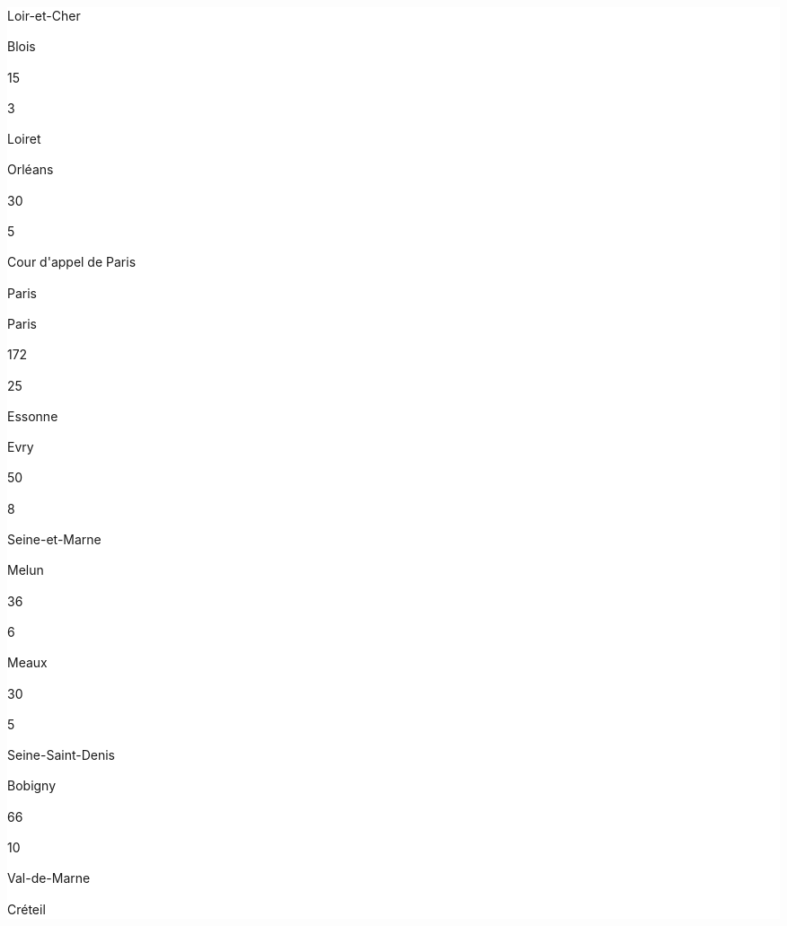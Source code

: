 
Loir-et-Cher

Blois

15

3


Loiret

Orléans

30

5

Cour d'appel de Paris


Paris

Paris

172

25


Essonne

Evry

50

8


Seine-et-Marne

Melun

36

6


Meaux

30

5


Seine-Saint-Denis

Bobigny

66

10


Val-de-Marne

Créteil
